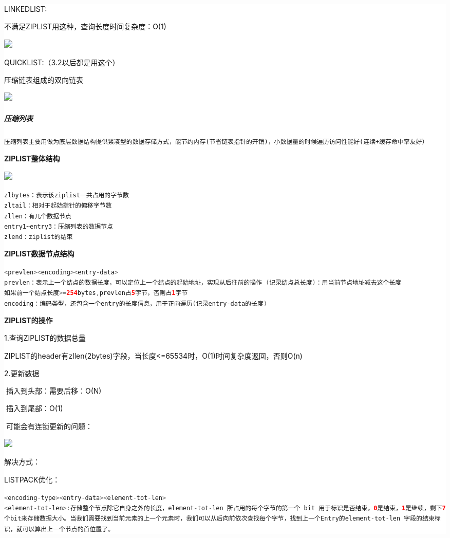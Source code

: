 LINKEDLIST:

不满足ZIPLIST用这种，查询长度时间复杂度：O(1)

![](D:\学习笔记\java\pictures\Snipaste_2023-12-22_21-33-46.png)

QUICKLIST:（3.2以后都是用这个）

压缩链表组成的双向链表

![](D:\学习笔记\java\pictures\Snipaste_2023-12-22_21-34-47.png)

##### 压缩列表

```
压缩列表主要用做为底层数据结构提供紧凑型的数据存储方式，能节约内存(节省链表指针的开销)，小数据量的时候遍历访问性能好(连续+缓存命中率友好）
```

 **ZIPLIST整体结构**

![](D:\学习笔记\java\pictures\Snipaste_2023-12-23_14-14-16.png)

```
zlbytes：表示该ziplist一共占用的字节数
zltail：相对于起始指针的偏移字节数
zllen：有几个数据节点
entry1~entry3：压缩列表的数据节点
zlend：ziplist的结束
```

**ZIPLIST数据节点结构**

```java
<prevlen><encoding><entry-data>
prevlen：表示上一个结点的数据长度，可以定位上一个结点的起始地址，实现从后往前的操作 (记录结点总长度)：用当前节点地址减去这个长度
如果前一个结点长度>=254bytes,prevlen占5字节，否则占1字节
encoding：编码类型，还包含一个entry的长度信息，用于正向遍历(记录entry-data的长度)
```

**ZIPLIST的操作**

1.查询ZIPLIST的数据总量

​	ZIPLIST的header有zllen(2bytes)字段，当长度<=65534时，O(1)时间复杂度返回，否则O(n)

2.更新数据

​	插入到头部：需要后移：O(N)

​	插入到尾部：O(1)

​	可能会有连锁更新的问题：

![](D:\学习笔记\java\pictures\Snipaste_2023-12-23_14-33-26.png)

解决方式：

LISTPACK优化：

```java
<encoding-type><entry-data><element-tot-len>
<element-tot-len>:存储整个节点除它自身之外的长度，element-tot-len 所占用的每个字节的第一个 bit 用于标识是否结束，0是结束，1是继续，剩下7个bit来存储数据大小。当我们需要找到当前元素的上一个元素时，我们可以从后向前依次查找每个字节，找到上一个Entry的element-tot-len 字段的结束标识，就可以算出上一个节点的首位置了。
```

